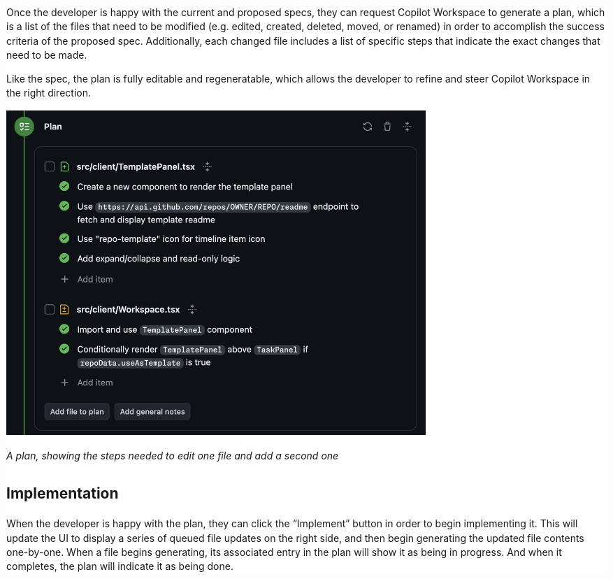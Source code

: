 Once the developer is happy with the current and proposed specs, they can request Copilot Workspace to generate a plan, which is a list of the files that need to be modified (e.g. edited, created, deleted, moved, or renamed) in order to accomplish the success criteria of the proposed spec. Additionally, each changed file includes a list of specific steps that indicate the exact changes that need to be made.

Like the spec, the plan is fully editable and regeneratable, which allows the developer to refine and steer Copilot Workspace in the right direction.

<img src="images/plan.png" width=600 alt="Plan">

*A plan, showing the steps needed to edit one file and add a second one*

## Implementation

When the developer is happy with the plan, they can click the “Implement” button in order to begin implementing it. This will update the UI to display a series of queued file updates on the right side, and then begin generating the updated file contents one-by-one. When a file begins generating, its associated entry in the plan will show it as being in progress. And when it completes, the plan will indicate it as being done.
